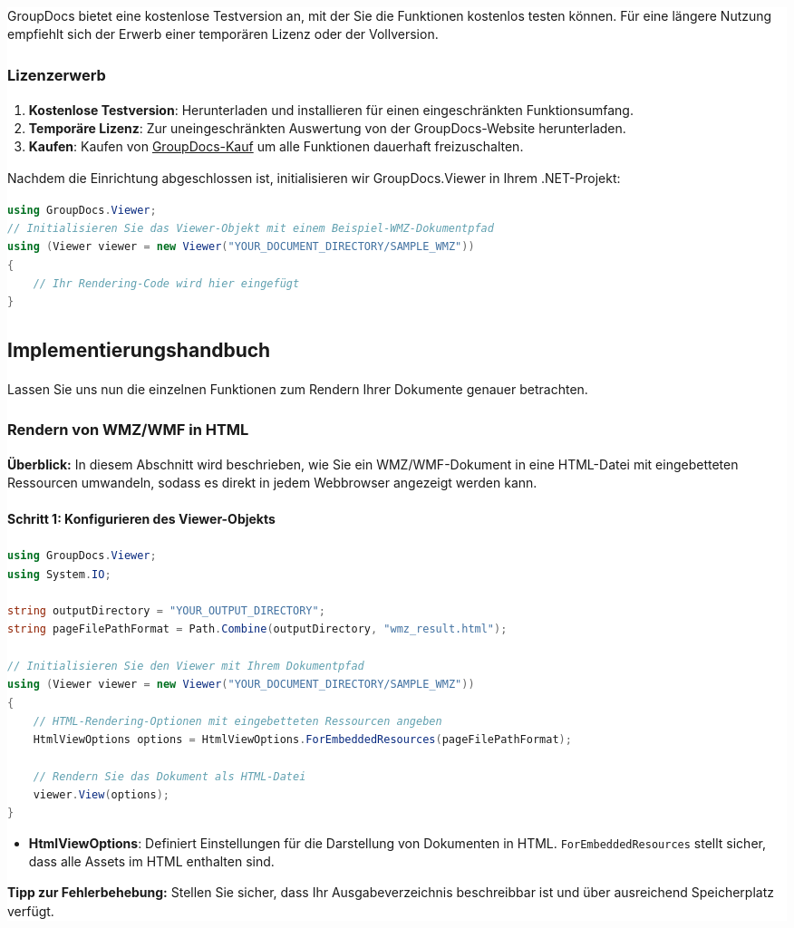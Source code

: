 GroupDocs bietet eine kostenlose Testversion an, mit der Sie die Funktionen kostenlos testen können. Für eine längere Nutzung empfiehlt sich der Erwerb einer temporären Lizenz oder der Vollversion.

### Lizenzerwerb
1. **Kostenlose Testversion**: Herunterladen und installieren für einen eingeschränkten Funktionsumfang.
2. **Temporäre Lizenz**: Zur uneingeschränkten Auswertung von der GroupDocs-Website herunterladen.
3. **Kaufen**: Kaufen von [GroupDocs-Kauf](https://purchase.groupdocs.com/buy) um alle Funktionen dauerhaft freizuschalten.

Nachdem die Einrichtung abgeschlossen ist, initialisieren wir GroupDocs.Viewer in Ihrem .NET-Projekt:

```csharp
using GroupDocs.Viewer;
// Initialisieren Sie das Viewer-Objekt mit einem Beispiel-WMZ-Dokumentpfad
using (Viewer viewer = new Viewer("YOUR_DOCUMENT_DIRECTORY/SAMPLE_WMZ"))
{
    // Ihr Rendering-Code wird hier eingefügt
}
```

## Implementierungshandbuch
Lassen Sie uns nun die einzelnen Funktionen zum Rendern Ihrer Dokumente genauer betrachten.

### Rendern von WMZ/WMF in HTML
**Überblick:**
In diesem Abschnitt wird beschrieben, wie Sie ein WMZ/WMF-Dokument in eine HTML-Datei mit eingebetteten Ressourcen umwandeln, sodass es direkt in jedem Webbrowser angezeigt werden kann.

#### Schritt 1: Konfigurieren des Viewer-Objekts
```csharp
using GroupDocs.Viewer;
using System.IO;

string outputDirectory = "YOUR_OUTPUT_DIRECTORY";
string pageFilePathFormat = Path.Combine(outputDirectory, "wmz_result.html");

// Initialisieren Sie den Viewer mit Ihrem Dokumentpfad
using (Viewer viewer = new Viewer("YOUR_DOCUMENT_DIRECTORY/SAMPLE_WMZ"))
{
    // HTML-Rendering-Optionen mit eingebetteten Ressourcen angeben
    HtmlViewOptions options = HtmlViewOptions.ForEmbeddedResources(pageFilePathFormat);
    
    // Rendern Sie das Dokument als HTML-Datei
    viewer.View(options);
}
```
- **HtmlViewOptions**: Definiert Einstellungen für die Darstellung von Dokumenten in HTML. `ForEmbeddedResources` stellt sicher, dass alle Assets im HTML enthalten sind.
  
**Tipp zur Fehlerbehebung:** Stellen Sie sicher, dass Ihr Ausgabeverzeichnis beschreibbar ist und über ausreichend Speicherplatz verfügt.

